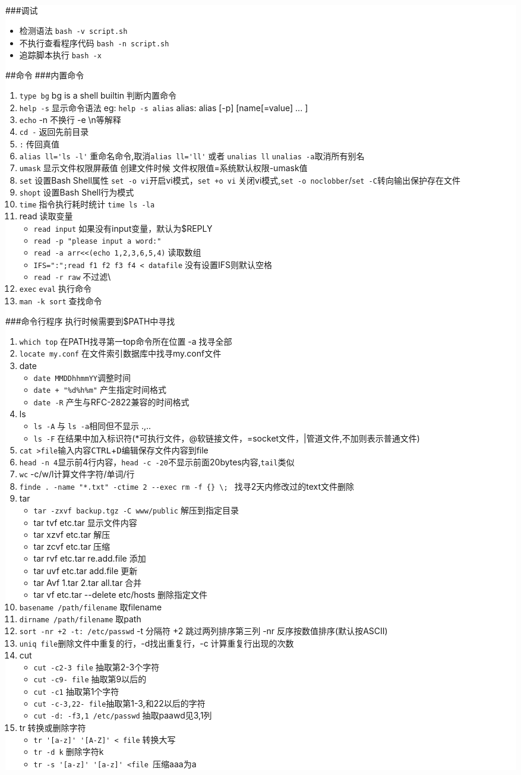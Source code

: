 ###调试
+ 检测语法 `bash -v script.sh`
+ 不执行查看程序代码 `bash -n script.sh`
+ 追踪脚本执行 `bash -x`

##命令
###内置命令
1.  `type bg`  bg is a shell builtin 判断内置命令
2.  `help -s` 显示命令语法 eg: `help -s alias`  alias: alias [-p] [name[=value] ... ]
3.  `echo` -n 不换行 -e \n等解释
4.  `cd -` 返回先前目录
5.  `:` 传回真值
6.  `alias ll='ls -l'` 重命名命令,取消`alias ll='ll'` 或者 `unalias ll` `unalias -a`取消所有别名
7.  `umask` 显示文件权限屏蔽值 创建文件时候 文件权限值=系统默认权限-umask值
8.  `set` 设置Bash Shell属性 `set -o vi`开启vi模式，`set +o vi` 关闭vi模式,`set -o noclobber`/`set -C`转向输出保护存在文件
9.  `shopt` 设置Bash Shell行为模式
10. `time` 指令执行耗时统计 `time ls -la`
11. read 读取变量
	+ `read input` 如果没有input变量，默认为$REPLY
	+ `read -p "please input a word:"`
	+ `read -a arr<<(echo 1,2,3,6,5,4)` 读取数组
	+ `IFS=":";read f1 f2 f3 f4 < datafile` 没有设置IFS则默认空格
	+ `read -r raw` 不过滤\
12. `exec` `eval` 执行命令
13. `man -k sort` 查找命令

###命令行程序
执行时候需要到$PATH中寻找

1.  `which top` 在PATH找寻第一top命令所在位置 -a 找寻全部
2.  `locate my.conf` 在文件索引数据库中找寻my.conf文件
3.  date
    + `date MMDDhhmmYY`调整时间 
    + `date + "%d%h%m"` 产生指定时间格式
    + `date -R` 产生与RFC-2822兼容的时间格式
4.  ls
    + `ls -A` 与 `ls -a`相同但不显示 .,..
    + `ls -F` 在结果中加入标识符(\*可执行文件，@软链接文件，=socket文件，|管道文件,不加则表示普通文件)
5.  `cat >file`输入内容<kbd>CTRL</kbd>+<kbd>D</kbd>编辑保存文件内容到file
6.  `head -n 4`显示前4行内容，`head -c -20`不显示前面20bytes内容,`tail`类似
7.  `wc` -c/w/l计算文件字符/单词/行
8.  `finde . -name "*.txt" -ctime 2 --exec rm -f {} \; ` 找寻2天内修改过的text文件删除
9.  tar
	+ `tar -zxvf backup.tgz -C www/public` 解压到指定目录
	+ tar tvf etc.tar 显示文件内容
	+ tar xzvf etc.tar 解压
	+ tar zcvf etc.tar 压缩
	+ tar rvf etc.tar re.add.file 添加
	+ tar uvf etc.tar add.file 更新
	+ tar Avf 1.tar 2.tar all.tar 合并
	+ tar vf etc.tar --delete etc/hosts 删除指定文件
10. `basename /path/filename` 取filename
11. `dirname /path/filename` 取path 
12. `sort -nr +2 -t: /etc/passwd` -t 分隔符 +2 跳过两列排序第三列 -nr 反序按数值排序(默认按ASCII)
13. `uniq file`删除文件中重复的行，-d找出重复行，-c 计算重复行出现的次数
14. cut
	+ `cut -c2-3 file` 抽取第2-3个字符
	+ `cut -c9- file` 抽取第9以后的
	+ `cut -c1` 抽取第1个字符
	+ `cut -c-3,22- file`抽取第1-3,和22以后的字符
	+ `cut -d: -f3,1 /etc/passwd` 抽取paawd见3,1列
15. tr 转换或删除字符
	+ `tr '[a-z]' '[A-Z]' < file` 转换大写
	+ `tr -d k` 删除字符k
	+ `tr -s '[a-z]' '[a-z]' <file `压缩aaa为a